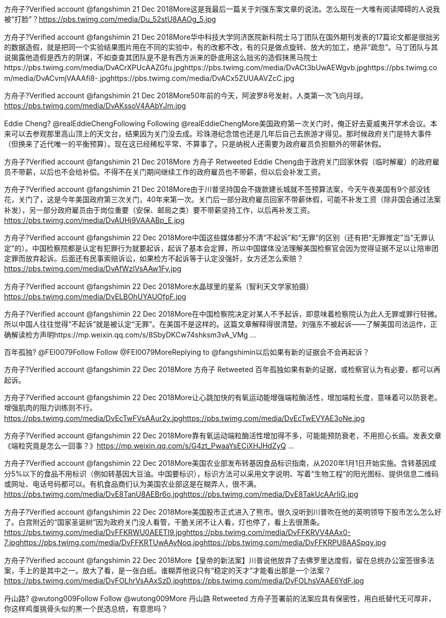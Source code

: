 方舟子?Verified account @fangshimin 21 Dec 2018More这是我最后一篇关于刘强东案文章的说法。怎么现在一大堆有阅读障碍的人说我被“打脸”？https://pbs.twimg.com/media/Du_52stU8AAOg_5.jpg

方舟子?Verified account @fangshimin 21 Dec 2018More华中科技大学同济医院新科院士马丁团队在国外期刊发表的17篇论文都是很拙劣的数据造假，就是把同一个实验结果图片用在不同的实验中，有的改都不改，有的只是做点旋转、放大的加工，绝非“疏忽”。马丁团队与其说揭露他造假是西方的阴谋，不如查查其团队是不是有西方派来的卧底用这么拙劣的造假抹黑马院士https://pbs.twimg.com/media/DvACrXPUcAAZGfu.jpghttps://pbs.twimg.com/media/DvACt3bUwAEWgvb.jpghttps://pbs.twimg.com/media/DvACvmjVAAAfi8-.jpghttps://pbs.twimg.com/media/DvACx5ZUUAAVZcC.jpg

方舟子?Verified account @fangshimin 21 Dec 2018More50年前的今天，阿波罗8号发射，人类第一次飞向月球。https://pbs.twimg.com/media/DvAKssoV4AAbYJm.jpg

Eddie Cheng? @realEddieChengFollowing Following @realEddieChengMore美国政府第一次关门时，俺正好去夏威夷开学术会议。本来可以去参观那里高山顶上的天文台，结果因为关门没去成。珍珠港纪念馆也还是几年后自己去旅游才得见。那时候政府关门是特大事件（但换来了近代唯一的平衡预算）。现在这已经稀松平常、不算事了。只是纳税人还需要为政府雇员负担额外的带薪休假。

方舟子?Verified account @fangshimin 21 Dec 2018More 方舟子 Retweeted Eddie Cheng由于政府关门回家休假（临时解雇）的政府雇员不带薪，以后也不会给补偿。不得不在关门期间继续工作的政府雇员也不带薪，但以后会补发工资。

方舟子?Verified account @fangshimin 21 Dec 2018More由于川普坚持国会不拨款建长城就不签预算法案，今天午夜美国有9个部没钱花，关门了，这是今年美国政府第三次关门，40年来第一次。关门后一部分政府雇员回家不带薪休假，可能不补发工资（除非国会通过法案补发），另一部分政府雇员由于岗位重要（安保、邮局之类）要不带薪坚持工作，以后再补发工资。https://pbs.twimg.com/media/DvAUHj9VAAABp_E.jpg

方舟子?Verified account @fangshimin 22 Dec 2018More中国这些媒体都分不清“不起诉”和“无罪”的区别（还有把“无罪推定”当“无罪认定”的）。中国检察院都是认定有犯罪行为就要起诉，起诉了基本会定罪，所以中国媒体没法理解美国检察官会因为觉得证据不足以让陪审团定罪而放弃起诉。后面还有民事索赔诉讼，如果检方不起诉等于认定没强奸，女方还怎么索赔？https://pbs.twimg.com/media/DvAfWzlVsAAw1Fy.jpg

方舟子?Verified account @fangshimin 22 Dec 2018More水晶球里的星系（智利天文学家拍摄）https://pbs.twimg.com/media/DvELBOhUYAUOfpF.jpg

方舟子?Verified account @fangshimin 22 Dec 2018More在中国检察院决定对某人不予起诉，即意味着检察院认为此人无罪或罪行轻微。所以中国人往往觉得“不起诉”就是被认定“无罪”。在美国不是这样的。这篇文章解释得很清楚。刘强东不被起诉——了解美国司法运作，正确解读检方声明https://mp.weixin.qq.com/s/8SbyDKCw74shksm3vA_VMg …

百年孤独? @FEI0079Follow Follow @FEI0079MoreReplying to @fangshimin以后如果有新的证据会不会再起诉？

方舟子?Verified account @fangshimin 22 Dec 2018More 方舟子 Retweeted 百年孤独如果有新的证据，或检察官认为有必要，都可以再起诉。

方舟子?Verified account @fangshimin 22 Dec 2018More让心跳加快的有氧运动能增强端粒酶活性，增加端粒长度，意味着可以防衰老。增强肌肉的阻力训练则不行。https://pbs.twimg.com/media/DvEcTwFVsAAur2y.jpghttps://pbs.twimg.com/media/DvEcTwEVYAE3oNe.jpg

方舟子?Verified account @fangshimin 22 Dec 2018More靠有氧运动端粒酶活性增加得不多，可能能预防衰老，不用担心长癌。发表文章《端粒究竟是怎么一回事？》https://mp.weixin.qq.com/s/G4zt_PwaaYsECiXHJHdZyQ …

方舟子?Verified account @fangshimin 22 Dec 2018More美国农业部发布转基因食品标识指南，从2020年1月1日开始实施。含转基因成分5%以下的食品不用标识（例如转基因大豆油。中国要标识），标识方法可以采用文字说明、写着“生物工程”的阳光图标、提供信息二维码或网址、电话号码都可以。有机食品商们认为美国农业部这是在糊弄人，很不满。https://pbs.twimg.com/media/DvE8TanU8AEBr6o.jpghttps://pbs.twimg.com/media/DvE8TakUcAArIiG.jpg

方舟子?Verified account @fangshimin 22 Dec 2018More美国股市正式进入了熊市。很久没听到川普吹在他的英明领导下股市怎么怎么好了。白宫附近的“国家圣诞树”因为政府关门没人看管，干脆关闭不让人看，灯也停了，看上去很萧条。https://pbs.twimg.com/media/DvFFKRWU0AEETI9.jpghttps://pbs.twimg.com/media/DvFFKRVV4AAx0-7.jpghttps://pbs.twimg.com/media/DvFFKRTUwAAyNoq.jpghttps://pbs.twimg.com/media/DvFFKRPU8AASpqy.jpg

方舟子?Verified account @fangshimin 22 Dec 2018More【皇帝的新法案】川普说他放弃了去佛罗里达度假，留在总统办公室签很多法案，手上的是其中之一。放大了看，是一张白纸。谁糊弄他说只有“稳定的天才”才能看出那是一个法案？https://pbs.twimg.com/media/DvFOLhrVsAAxSzD.jpghttps://pbs.twimg.com/media/DvFOLhsVAAE6YdF.jpg

丹山路? @wutong009Follow Follow @wutong009More 丹山路 Retweeted 方舟子签署前的法案应具有保密性，用白纸替代无可厚非，你这样鸡蛋挑骨头似的黒一个民选总统，有意思吗？
